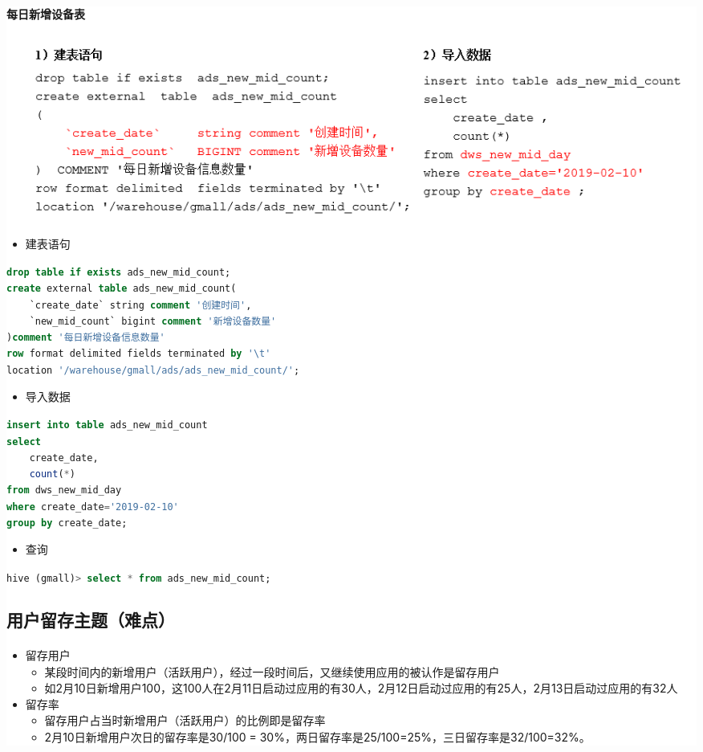 

#### 每日新增设备表

![1570537185693](../../img/project/01/38.png)

- 建表语句

```sql
drop table if exists ads_new_mid_count;
create external table ads_new_mid_count(
    `create_date` string comment '创建时间',
    `new_mid_count` bigint comment '新增设备数量'
)comment '每日新增设备信息数量'
row format delimited fields terminated by '\t'
location '/warehouse/gmall/ads/ads_new_mid_count/';
```

- 导入数据

```sql
insert into table ads_new_mid_count
select
    create_date,
    count(*)
from dws_new_mid_day
where create_date='2019-02-10'
group by create_date;
```

- 查询

```sql
hive (gmall)> select * from ads_new_mid_count;
```



## 用户留存主题（难点）

- 留存用户
  - 某段时间内的新增用户（活跃用户），经过一段时间后，又继续使用应用的被认作是留存用户
  - 如2月10日新增用户100，这100人在2月11日启动过应用的有30人，2月12日启动过应用的有25人，2月13日启动过应用的有32人
- 留存率
  - 留存用户占当时新增用户（活跃用户）的比例即是留存率
  - 2月10日新增用户次日的留存率是30/100 = 30%，两日留存率是25/100=25%，三日留存率是32/100=32%。
